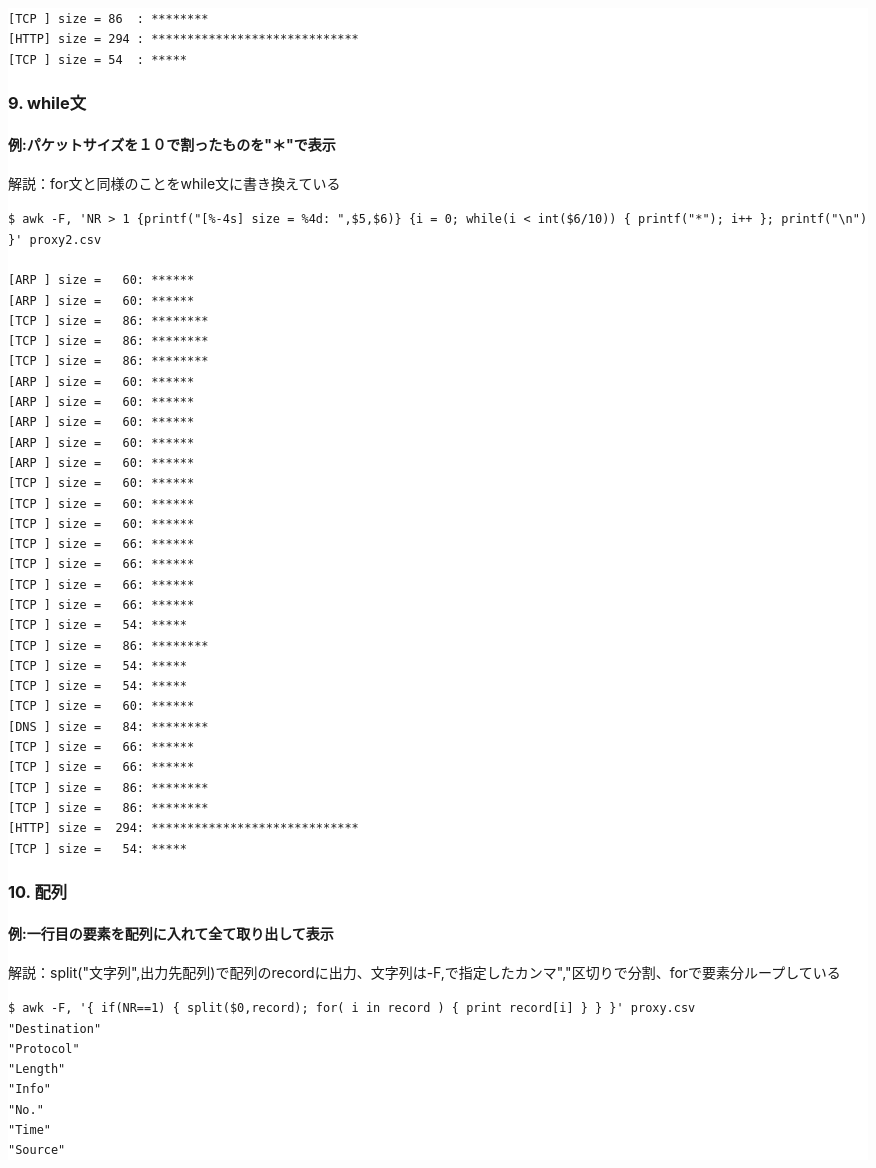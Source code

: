 ```
[TCP ] size = 86  : ********
[HTTP] size = 294 : *****************************
[TCP ] size = 54  : *****
```

### 9. while文
#### 例:パケットサイズを１０で割ったものを"＊"で表示
解説：for文と同様のことをwhile文に書き換えている<br>

```
$ awk -F, 'NR > 1 {printf("[%-4s] size = %4d: ",$5,$6)} {i = 0; while(i < int($6/10)) { printf("*"); i++ }; printf("\n") }' proxy2.csv

[ARP ] size =   60: ******
[ARP ] size =   60: ******
[TCP ] size =   86: ********
[TCP ] size =   86: ********
[TCP ] size =   86: ********
[ARP ] size =   60: ******
[ARP ] size =   60: ******
[ARP ] size =   60: ******
[ARP ] size =   60: ******
[ARP ] size =   60: ******
[TCP ] size =   60: ******
[TCP ] size =   60: ******
[TCP ] size =   60: ******
[TCP ] size =   66: ******
[TCP ] size =   66: ******
[TCP ] size =   66: ******
[TCP ] size =   66: ******
[TCP ] size =   54: *****
[TCP ] size =   86: ********
[TCP ] size =   54: *****
[TCP ] size =   54: *****
[TCP ] size =   60: ******
[DNS ] size =   84: ********
[TCP ] size =   66: ******
[TCP ] size =   66: ******
[TCP ] size =   86: ********
[TCP ] size =   86: ********
[HTTP] size =  294: *****************************
[TCP ] size =   54: *****
```

### 10. 配列
#### 例:一行目の要素を配列に入れて全て取り出して表示
解説：split("文字列",出力先配列)で配列のrecordに出力、文字列は-F,で指定したカンマ","区切りで分割、forで要素分ループしている<br>

```
$ awk -F, '{ if(NR==1) { split($0,record); for( i in record ) { print record[i] } } }' proxy.csv 
"Destination"
"Protocol"
"Length"
"Info"
"No."
"Time"
"Source"
```

